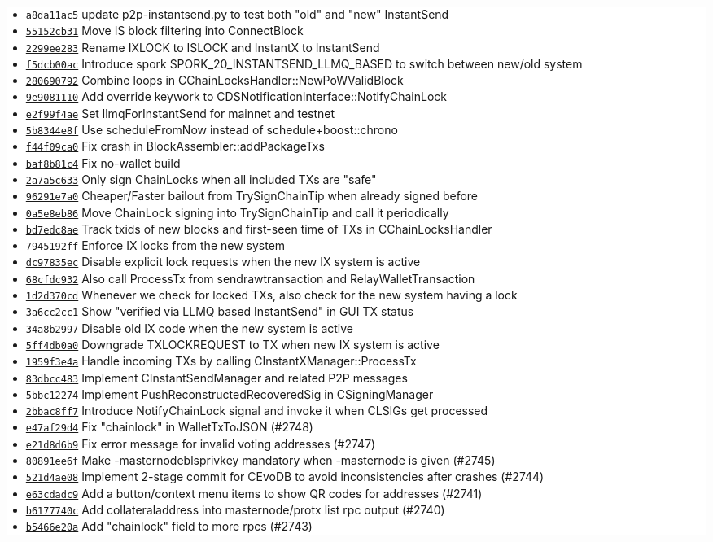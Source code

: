 - [`a8da11ac5`](https://github.com/historia/historia/commit/a8da11ac5) update p2p-instantsend.py to test both "old" and "new" InstantSend
- [`55152cb31`](https://github.com/historia/historia/commit/55152cb31) Move IS block filtering into ConnectBlock
- [`2299ee283`](https://github.com/historia/historia/commit/2299ee283) Rename IXLOCK to ISLOCK and InstantX to InstantSend
- [`f5dcb00ac`](https://github.com/historia/historia/commit/f5dcb00ac) Introduce spork SPORK_20_INSTANTSEND_LLMQ_BASED to switch between new/old system
- [`280690792`](https://github.com/historia/historia/commit/280690792) Combine loops in CChainLocksHandler::NewPoWValidBlock
- [`9e9081110`](https://github.com/historia/historia/commit/9e9081110) Add override keywork to CDSNotificationInterface::NotifyChainLock
- [`e2f99f4ae`](https://github.com/historia/historia/commit/e2f99f4ae) Set llmqForInstantSend for mainnet and testnet
- [`5b8344e8f`](https://github.com/historia/historia/commit/5b8344e8f) Use scheduleFromNow instead of schedule+boost::chrono
- [`f44f09ca0`](https://github.com/historia/historia/commit/f44f09ca0) Fix crash in BlockAssembler::addPackageTxs
- [`baf8b81c4`](https://github.com/historia/historia/commit/baf8b81c4) Fix no-wallet build
- [`2a7a5c633`](https://github.com/historia/historia/commit/2a7a5c633) Only sign ChainLocks when all included TXs are "safe"
- [`96291e7a0`](https://github.com/historia/historia/commit/96291e7a0) Cheaper/Faster bailout from TrySignChainTip when already signed before
- [`0a5e8eb86`](https://github.com/historia/historia/commit/0a5e8eb86) Move ChainLock signing into TrySignChainTip and call it periodically
- [`bd7edc8ae`](https://github.com/historia/historia/commit/bd7edc8ae) Track txids of new blocks and first-seen time of TXs in CChainLocksHandler
- [`7945192ff`](https://github.com/historia/historia/commit/7945192ff) Enforce IX locks from the new system
- [`dc97835ec`](https://github.com/historia/historia/commit/dc97835ec) Disable explicit lock requests when the new IX system is active
- [`68cfdc932`](https://github.com/historia/historia/commit/68cfdc932) Also call ProcessTx from sendrawtransaction and RelayWalletTransaction
- [`1d2d370cd`](https://github.com/historia/historia/commit/1d2d370cd) Whenever we check for locked TXs, also check for the new system having a lock
- [`3a6cc2cc1`](https://github.com/historia/historia/commit/3a6cc2cc1) Show "verified via LLMQ based InstantSend" in GUI TX status
- [`34a8b2997`](https://github.com/historia/historia/commit/34a8b2997) Disable old IX code when the new system is active
- [`5ff4db0a0`](https://github.com/historia/historia/commit/5ff4db0a0) Downgrade TXLOCKREQUEST to TX when new IX system is active
- [`1959f3e4a`](https://github.com/historia/historia/commit/1959f3e4a) Handle incoming TXs by calling CInstantXManager::ProcessTx
- [`83dbcc483`](https://github.com/historia/historia/commit/83dbcc483) Implement CInstantSendManager and related P2P messages
- [`5bbc12274`](https://github.com/historia/historia/commit/5bbc12274) Implement PushReconstructedRecoveredSig in CSigningManager
- [`2bbac8ff7`](https://github.com/historia/historia/commit/2bbac8ff7) Introduce NotifyChainLock signal and invoke it when CLSIGs get processed
- [`e47af29d4`](https://github.com/historia/historia/commit/e47af29d4) Fix "chainlock" in WalletTxToJSON (#2748)
- [`e21d8d6b9`](https://github.com/historia/historia/commit/e21d8d6b9) Fix error message for invalid voting addresses (#2747)
- [`80891ee6f`](https://github.com/historia/historia/commit/80891ee6f) Make -masternodeblsprivkey mandatory when -masternode is given (#2745)
- [`521d4ae08`](https://github.com/historia/historia/commit/521d4ae08) Implement 2-stage commit for CEvoDB to avoid inconsistencies after crashes (#2744)
- [`e63cdadc9`](https://github.com/historia/historia/commit/e63cdadc9) Add a button/context menu items to show QR codes for addresses (#2741)
- [`b6177740c`](https://github.com/historia/historia/commit/b6177740c) Add collateraladdress into masternode/protx list rpc output (#2740)
- [`b5466e20a`](https://github.com/historia/historia/commit/b5466e20a) Add "chainlock" field to more rpcs (#2743)